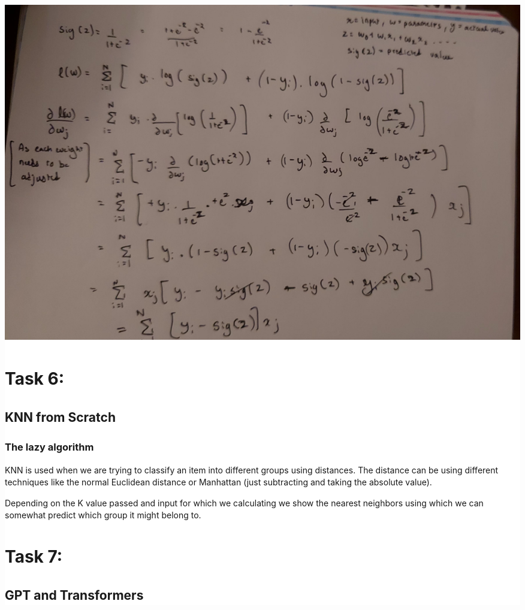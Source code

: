 ![](https://github.com/shcbswvc/images/blob/main/WhatsApp%20Image%202024-03-29%20at%206.00.35%20PM.jpeg?raw=true)

# Task 6:
## KNN from Scratch
### The lazy algorithm

KNN is used when we are trying to classify an item into different groups using distances. The distance can be using different techniques like the normal Euclidean distance or Manhattan (just subtracting and taking the absolute value).

Depending on the K value passed and input for which we calculating we show the nearest neighbors using which we can somewhat predict which group it might belong to.

<iframe src="https://www.kaggle.com/embed/dhruvdmahajan/knn-for-dummies?kernelSessionId=169614790" height="800" style="margin: 0 auto; width: 100%; max-width: 950px;" frameborder="0" scrolling="auto" title="KNN for dummies"></iframe>

# Task 7:
## GPT and Transformers 
